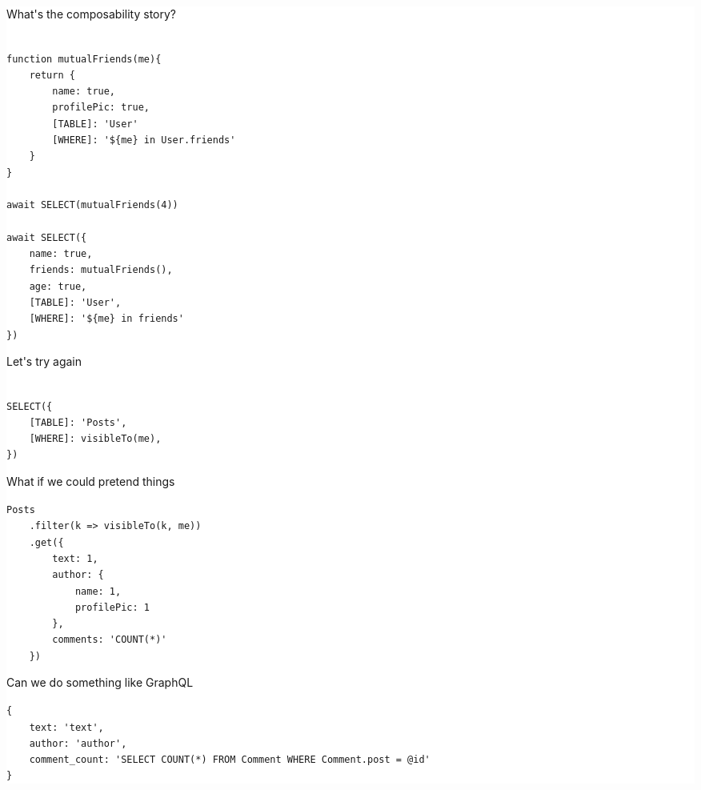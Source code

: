 What's the composability story?

```

function mutualFriends(me){
    return {
        name: true,
        profilePic: true,
        [TABLE]: 'User'
        [WHERE]: '${me} in User.friends'
    }
}

await SELECT(mutualFriends(4))

await SELECT({
    name: true,
    friends: mutualFriends(),
    age: true,
    [TABLE]: 'User',
    [WHERE]: '${me} in friends'
})

```

Let's try again

```

SELECT({
    [TABLE]: 'Posts',
    [WHERE]: visibleTo(me),
})
```

What if we could pretend things

```
Posts
    .filter(k => visibleTo(k, me))
    .get({
        text: 1,
        author: {
            name: 1,
            profilePic: 1
        },
        comments: 'COUNT(*)'
    })
```

Can we do something like GraphQL

```
{
    text: 'text',
    author: 'author',
    comment_count: 'SELECT COUNT(*) FROM Comment WHERE Comment.post = @id'
}
```


  [key: string]: Field
  [key in keyof T]: string